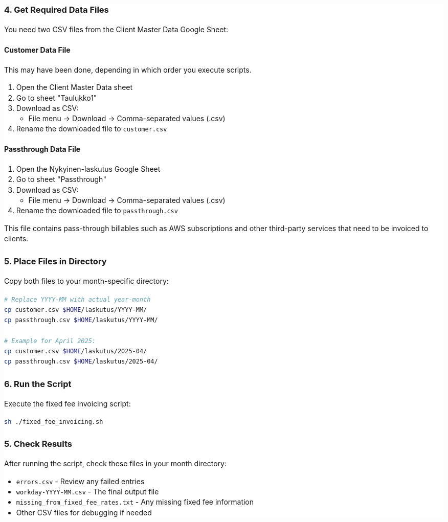 ### 4. Get Required Data Files

You need two CSV files from the Client Master Data Google Sheet:

#### Customer Data File

This may have been done, depending in which order you execute scripts.

1. Open the Client Master Data sheet
2. Go to sheet "Taulukko1"
3. Download as CSV:
   - File menu → Download → Comma-separated values (.csv)
4. Rename the downloaded file to `customer.csv`


#### Passthrough Data File

1. Open the Nykyinen-laskutus Google Sheet
2. Go to sheet "Passthrough"
3. Download as CSV:
   - File menu → Download → Comma-separated values (.csv)
4. Rename the downloaded file to `passthrough.csv`

This file contains pass-through billables such as AWS subscriptions and other third-party services that need to be invoiced to clients.

### 5. Place Files in Directory

Copy both files to your month-specific directory:

```bash
# Replace YYYY-MM with actual year-month
cp customer.csv $HOME/laskutus/YYYY-MM/
cp passthrough.csv $HOME/laskutus/YYYY-MM/

# Example for April 2025:
cp customer.csv $HOME/laskutus/2025-04/
cp passthrough.csv $HOME/laskutus/2025-04/
```

### 6. Run the Script

Execute the fixed fee invoicing script:

```bash
sh ./fixed_fee_invoicing.sh
```

### 5. Check Results

After running the script, check these files in your month directory:

- `errors.csv` - Review any failed entries
- `workday-YYYY-MM.csv` - The final output file
- `missing_from_fixed_fee_rates.txt` - Any missing fixed fee information
- Other CSV files for debugging if needed
